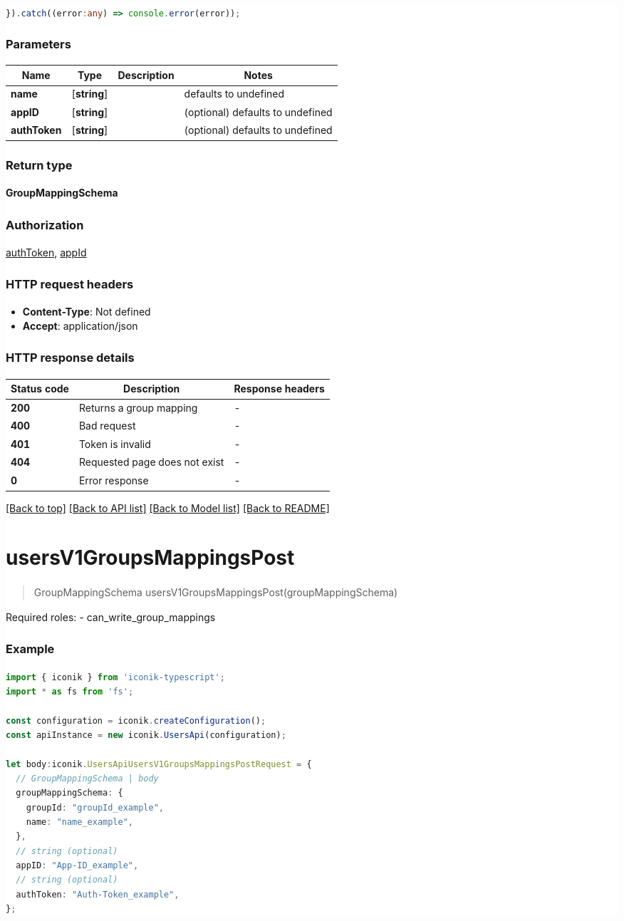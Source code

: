 ```typescript
}).catch((error:any) => console.error(error));
```


### Parameters

Name | Type | Description  | Notes
------------- | ------------- | ------------- | -------------
 **name** | [**string**] |  | defaults to undefined
 **appID** | [**string**] |  | (optional) defaults to undefined
 **authToken** | [**string**] |  | (optional) defaults to undefined


### Return type

**GroupMappingSchema**

### Authorization

[authToken](README.md#authToken), [appId](README.md#appId)

### HTTP request headers

 - **Content-Type**: Not defined
 - **Accept**: application/json


### HTTP response details
| Status code | Description | Response headers |
|-------------|-------------|------------------|
**200** | Returns a group mapping |  -  |
**400** | Bad request |  -  |
**401** | Token is invalid |  -  |
**404** | Requested page does not exist |  -  |
**0** | Error response |  -  |

[[Back to top]](#) [[Back to API list]](README.md#documentation-for-api-endpoints) [[Back to Model list]](README.md#documentation-for-models) [[Back to README]](README.md)

# **usersV1GroupsMappingsPost**
> GroupMappingSchema usersV1GroupsMappingsPost(groupMappingSchema)

 Required roles:  - can_write_group_mappings 

### Example


```typescript
import { iconik } from 'iconik-typescript';
import * as fs from 'fs';

const configuration = iconik.createConfiguration();
const apiInstance = new iconik.UsersApi(configuration);

let body:iconik.UsersApiUsersV1GroupsMappingsPostRequest = {
  // GroupMappingSchema | body
  groupMappingSchema: {
    groupId: "groupId_example",
    name: "name_example",
  },
  // string (optional)
  appID: "App-ID_example",
  // string (optional)
  authToken: "Auth-Token_example",
};

```